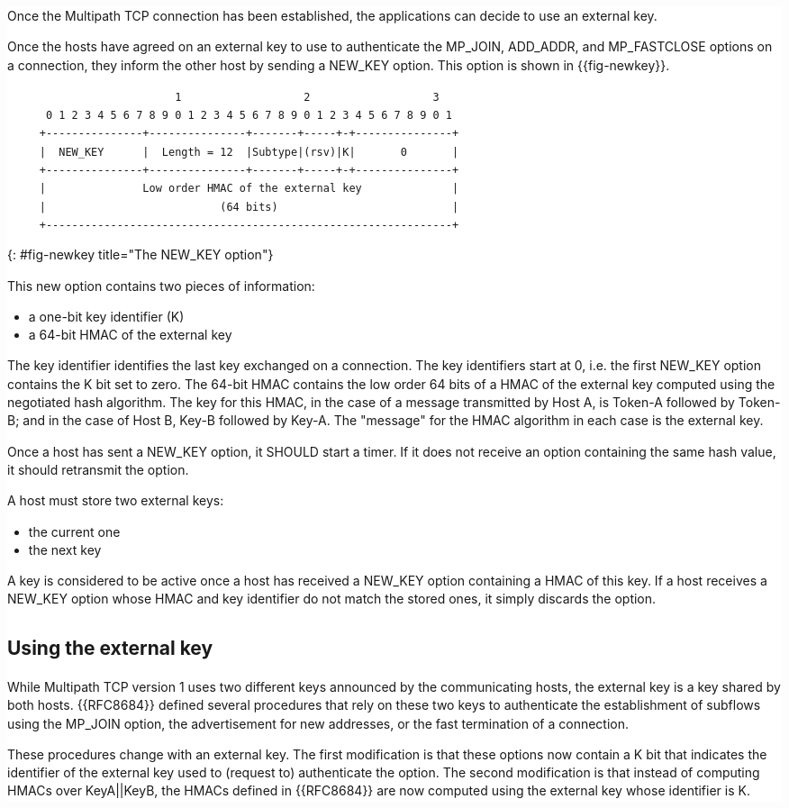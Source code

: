 Once the Multipath TCP connection has been established, the applications can
decide to use an external key.

Once the hosts have agreed on an external key to use to authenticate the
MP_JOIN, ADD_ADDR, and MP_FASTCLOSE options on a connection, they inform the
other host by sending a NEW_KEY option. This option is shown in {{fig-newkey}}.

~~~~~~~~~~~~~~~~~~~~~~~~~~~
                          1                   2                   3
      0 1 2 3 4 5 6 7 8 9 0 1 2 3 4 5 6 7 8 9 0 1 2 3 4 5 6 7 8 9 0 1
     +---------------+---------------+-------+-----+-+---------------+
     |  NEW_KEY      |  Length = 12  |Subtype|(rsv)|K|       0       |
     +---------------+---------------+-------+-----+-+---------------+
     |               Low order HMAC of the external key              |
     |                           (64 bits)                           |
     +---------------------------------------------------------------+
~~~~~~~~~~~~~~~~~~~~~~~~~~~
{: #fig-newkey title="The NEW_KEY option"}


This new option contains two pieces of information:

 - a one-bit key identifier (K)
 - a 64-bit HMAC of the external key

The key identifier identifies the last key exchanged on a connection. The key
identifiers start at 0, i.e. the first NEW_KEY option contains the K bit set to
zero. The 64-bit HMAC contains the low order 64 bits of a HMAC of the external
key computed using the negotiated hash algorithm. The key for this HMAC, in the
case of a message transmitted by Host A, is Token-A followed by Token-B; and in
the case of Host B, Key-B followed by Key-A. The "message" for the HMAC
algorithm in each case is the external key.

Once a host has sent a NEW_KEY option, it SHOULD start a timer. If it does not
receive an option containing the same hash value, it should retransmit the
option.

A host must store two external keys:

- the current one
- the next key

A key is considered to be active once a host has received a NEW_KEY option
containing a HMAC of this key. If a host receives a NEW_KEY option whose HMAC
and key identifier do not match the stored ones, it simply discards the option.

## Using the external key

While Multipath TCP version 1 uses two different keys announced by the
communicating hosts, the external key is a key shared by both hosts. {{RFC8684}}
defined several procedures that rely on these two keys to authenticate the
establishment of subflows using the MP_JOIN option, the advertisement for new
addresses, or the fast termination of a connection.

These procedures change with an external key. The first modification is that
these options now contain a K bit that indicates the identifier of the external
key used to (request to) authenticate the option. The second modification is
that instead of computing HMACs over KeyA||KeyB, the HMACs defined in
{{RFC8684}} are now computed using the external key whose identifier is K.
